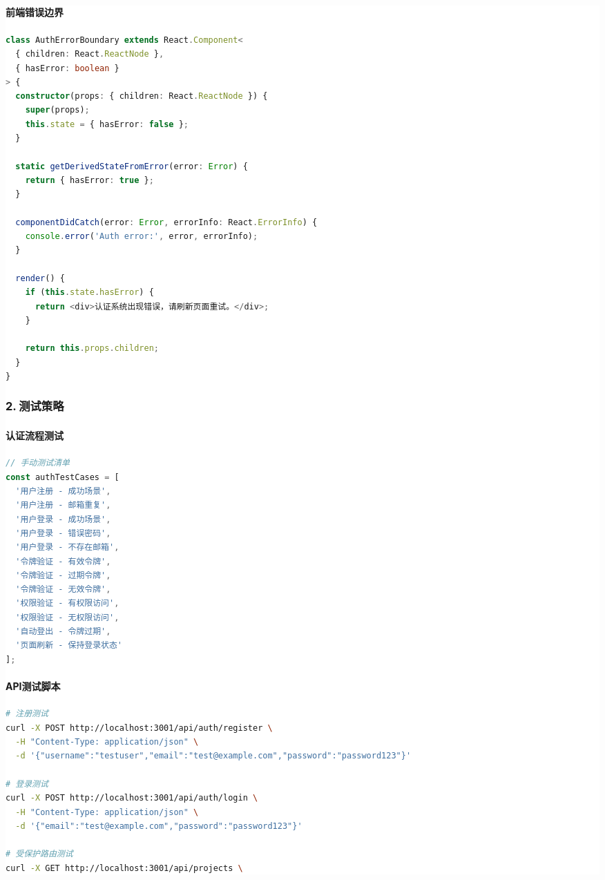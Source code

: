 #### 前端错误边界
```typescript
class AuthErrorBoundary extends React.Component<
  { children: React.ReactNode },
  { hasError: boolean }
> {
  constructor(props: { children: React.ReactNode }) {
    super(props);
    this.state = { hasError: false };
  }

  static getDerivedStateFromError(error: Error) {
    return { hasError: true };
  }

  componentDidCatch(error: Error, errorInfo: React.ErrorInfo) {
    console.error('Auth error:', error, errorInfo);
  }

  render() {
    if (this.state.hasError) {
      return <div>认证系统出现错误，请刷新页面重试。</div>;
    }

    return this.props.children;
  }
}
```

### 2. 测试策略

#### 认证流程测试
```typescript
// 手动测试清单
const authTestCases = [
  '用户注册 - 成功场景',
  '用户注册 - 邮箱重复',
  '用户登录 - 成功场景',
  '用户登录 - 错误密码',
  '用户登录 - 不存在邮箱',
  '令牌验证 - 有效令牌',
  '令牌验证 - 过期令牌',
  '令牌验证 - 无效令牌',
  '权限验证 - 有权限访问',
  '权限验证 - 无权限访问',
  '自动登出 - 令牌过期',
  '页面刷新 - 保持登录状态'
];
```

#### API测试脚本
```bash
# 注册测试
curl -X POST http://localhost:3001/api/auth/register \
  -H "Content-Type: application/json" \
  -d '{"username":"testuser","email":"test@example.com","password":"password123"}'

# 登录测试
curl -X POST http://localhost:3001/api/auth/login \
  -H "Content-Type: application/json" \
  -d '{"email":"test@example.com","password":"password123"}'

# 受保护路由测试
curl -X GET http://localhost:3001/api/projects \
```
